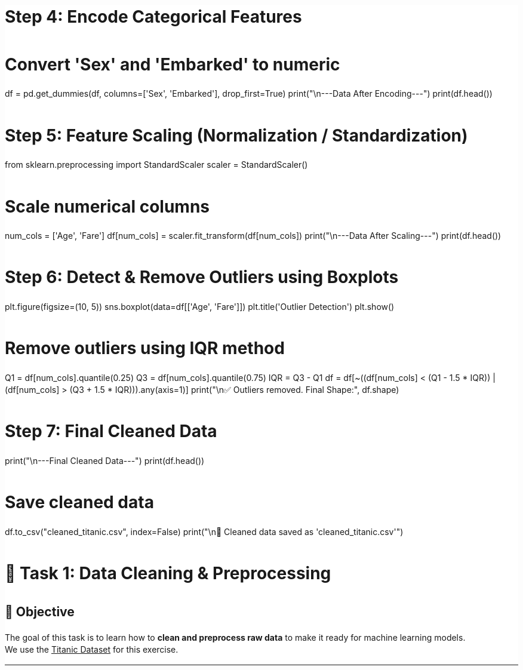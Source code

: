# Step 4: Encode Categorical Features
# Convert 'Sex' and 'Embarked' to numeric
df = pd.get_dummies(df, columns=['Sex', 'Embarked'], drop_first=True)
print("\n---Data After Encoding---")
print(df.head())

# Step 5: Feature Scaling (Normalization / Standardization)
from sklearn.preprocessing import StandardScaler
scaler = StandardScaler()

# Scale numerical columns
num_cols = ['Age', 'Fare']
df[num_cols] = scaler.fit_transform(df[num_cols])
print("\n---Data After Scaling---")
print(df.head())

# Step 6: Detect & Remove Outliers using Boxplots
plt.figure(figsize=(10, 5))
sns.boxplot(data=df[['Age', 'Fare']])
plt.title('Outlier Detection')
plt.show()

# Remove outliers using IQR method
Q1 = df[num_cols].quantile(0.25)
Q3 = df[num_cols].quantile(0.75)
IQR = Q3 - Q1
df = df[~((df[num_cols] < (Q1 - 1.5 * IQR)) | (df[num_cols] > (Q3 + 1.5 * IQR))).any(axis=1)]
print("\n✅ Outliers removed. Final Shape:", df.shape)

# Step 7: Final Cleaned Data
print("\n---Final Cleaned Data---")
print(df.head())

# Save cleaned data
df.to_csv("cleaned_titanic.csv", index=False)
print("\n💾 Cleaned data saved as 'cleaned_titanic.csv'")

# 🧼 Task 1: Data Cleaning & Preprocessing

## 📌 Objective
The goal of this task is to learn how to **clean and preprocess raw data** to make it ready for machine learning models.  
We use the [Titanic Dataset](https://www.kaggle.com/datasets/yasserh/titanic-dataset) for this exercise.

---